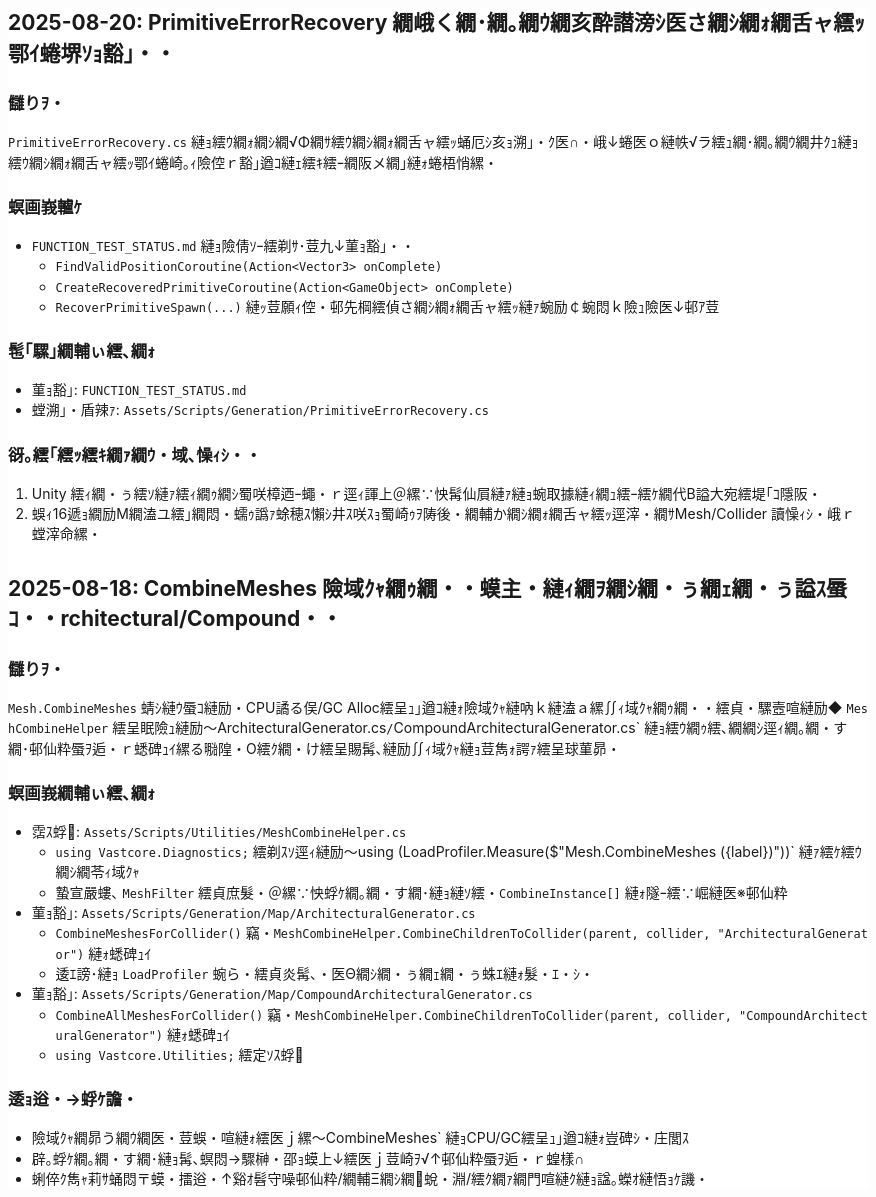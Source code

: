 ## 2025-08-20: PrimitiveErrorRecovery 繝峨く繝･繝｡繝ｳ繝亥酔譛滂ｼ医さ繝ｼ繝ｫ繝舌ャ繧ｯ鄂ｲ蜷堺ｿｮ豁｣・・

### 讎りｦ・
`PrimitiveErrorRecovery.cs` 縺ｮ繧ｳ繝ｫ繝ｼ繝√Φ繝ｻ繧ｳ繝ｼ繝ｫ繝舌ャ繧ｯ蛹厄ｼ亥ｮ溯｣・ｸ医∩・峨↓蜷医ｏ縺帙√ラ繧ｭ繝･繝｡繝ｳ繝井ｸｭ縺ｮ繧ｳ繝ｼ繝ｫ繝舌ャ繧ｯ鄂ｲ蜷崎｡ｨ險倥ｒ豁｣遒ｺ縺ｪ繧ｷ繧ｰ繝阪メ繝｣縺ｫ蜷梧悄縲・

### 螟画峩轤ｹ
- `FUNCTION_TEST_STATUS.md` 縺ｮ險倩ｿｰ繧剃ｻ･荳九↓菫ｮ豁｣・・
  - `FindValidPositionCoroutine(Action<Vector3> onComplete)`
  - `CreateRecoveredPrimitiveCoroutine(Action<GameObject> onComplete)`
  - `RecoverPrimitiveSpawn(...)` 縺ｯ荳願ｨ倥・邨先棡繧偵さ繝ｼ繝ｫ繝舌ャ繧ｯ縺ｧ蜿励￠蜿悶ｋ險ｭ險医↓邨ｱ荳

### 髢｢騾｣繝輔ぃ繧､繝ｫ
- 菫ｮ豁｣: `FUNCTION_TEST_STATUS.md`
- 螳溯｣・盾辣ｧ: `Assets/Scripts/Generation/PrimitiveErrorRecovery.cs`

### 谺｡繧｢繧ｯ繧ｷ繝ｧ繝ｳ・域､懆ｨｼ・・
1. Unity 繧ｨ繝・ぅ繧ｿ縺ｧ繧ｨ繝ｩ繝ｼ蜀咲樟迺ｰ蠅・ｒ逕ｨ諢上＠縲∵怏髯仙屓縺ｧ縺ｮ蜿取據縺ｨ繝ｭ繧ｰ繧ｹ繝代Β謚大宛繧堤｢ｺ隱阪・
2. 蜈ｨ16遞ｮ繝励Μ繝溘ユ繧｣繝悶・蠕ｩ譌ｧ蜍穂ｽ懶ｼ井ｽ咲ｽｮ蜀崎ｩｦ陦後・繝輔か繝ｼ繝ｫ繝舌ャ繧ｯ逕滓・繝ｻMesh/Collider 讀懆ｨｼ・峨ｒ螳滓命縲・

## 2025-08-18: CombineMeshes 險域ｸｬ繝ｩ繝・・蟆主・縺ｨ繝ｦ繝ｼ繝・ぅ繝ｪ繝・ぅ謚ｽ蜃ｺ・・rchitectural/Compound・・

### 讎りｦ・
`Mesh.CombineMeshes` 蜻ｼ縺ｳ蜃ｺ縺励・CPU譎る俣/GC Alloc繧呈ｭ｣遒ｺ縺ｫ險域ｸｬ縺吶ｋ縺溘ａ縲∬ｨ域ｸｬ繝ｩ繝・・繧貞・騾壼喧縺励◆ `MeshCombineHelper` 繧呈眠險ｭ縺励～ArchitecturalGenerator.cs` / `CompoundArchitecturalGenerator.cs` 縺ｮ繧ｳ繝ｩ繧､繝繝ｼ逕ｨ繝｡繝・す繝･邨仙粋蜃ｦ逅・ｒ蟋碑ｭｲ縲る㍾隍・Ο繧ｸ繝・け繧呈賜髯､縺励∬ｨ域ｸｬ縺ｮ荳雋ｫ諤ｧ繧呈球菫昴・

### 螟画峩繝輔ぃ繧､繝ｫ
- 霑ｽ蜉: `Assets/Scripts/Utilities/MeshCombineHelper.cs`
  - `using Vastcore.Diagnostics;` 繧剃ｽｿ逕ｨ縺励～using (LoadProfiler.Measure($"Mesh.CombineMeshes ({label})"))` 縺ｧ繧ｹ繧ｳ繝ｼ繝苓ｨ域ｸｬ
  - 蟄宣嚴螻､ `MeshFilter` 繧貞庶髮・＠縲∵怏蜉ｹ繝｡繝・す繝･縺ｮ縺ｿ繧・`CombineInstance[]` 縺ｫ隧ｰ繧∵崛縺医※邨仙粋
- 菫ｮ豁｣: `Assets/Scripts/Generation/Map/ArchitecturalGenerator.cs`
  - `CombineMeshesForCollider()` 竊・`MeshCombineHelper.CombineChildrenToCollider(parent, collider, "ArchitecturalGenerator")` 縺ｫ蟋碑ｭｲ
  - 逶ｴ謗･縺ｮ `LoadProfiler` 蜿ら・繧貞炎髯､・医Θ繝ｼ繝・ぅ繝ｪ繝・ぅ蛛ｴ縺ｫ髮・ｴ・ｼ・
- 菫ｮ豁｣: `Assets/Scripts/Generation/Map/CompoundArchitecturalGenerator.cs`
  - `CombineAllMeshesForCollider()` 竊・`MeshCombineHelper.CombineChildrenToCollider(parent, collider, "CompoundArchitecturalGenerator")` 縺ｫ蟋碑ｭｲ
  - `using Vastcore.Utilities;` 繧定ｿｽ蜉

### 逶ｮ逧・→蜉ｹ譫・
- 險域ｸｬ繝昴う繝ｳ繝医・荳蜈・喧縺ｫ繧医ｊ縲～CombineMeshes` 縺ｮCPU/GC繧呈ｭ｣遒ｺ縺ｫ豈碑ｼ・庄閭ｽ
- 辟｡蜉ｹ繝｡繝・す繝･縺ｮ髯､螟悶→驟榊・邵ｮ蟆上↓繧医ｊ荳崎ｦ√↑邨仙粋蜃ｦ逅・ｒ蝗樣∩
- 蜊倅ｸ雋ｬ莉ｻ蛹悶〒蟆・擂逧・↑谿ｵ髫守噪邨仙粋/繝輔Ξ繝ｼ繝蛻・淵/繧ｸ繝ｧ繝門喧縺ｸ縺ｮ諡｡蠑ｵ縺悟ｮｹ譏・
